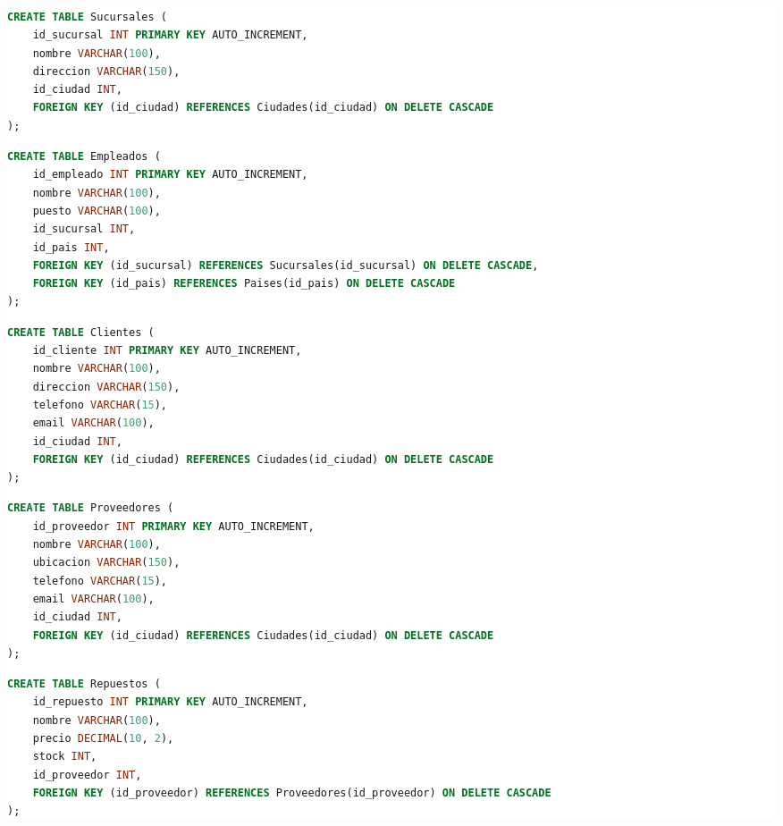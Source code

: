 ```sql
CREATE TABLE Sucursales (
    id_sucursal INT PRIMARY KEY AUTO_INCREMENT,
    nombre VARCHAR(100),
    direccion VARCHAR(150),
    id_ciudad INT,
    FOREIGN KEY (id_ciudad) REFERENCES Ciudades(id_ciudad) ON DELETE CASCADE
);
```

```sql
CREATE TABLE Empleados (
    id_empleado INT PRIMARY KEY AUTO_INCREMENT,
    nombre VARCHAR(100),
    puesto VARCHAR(100),
    id_sucursal INT,
    id_pais INT,
    FOREIGN KEY (id_sucursal) REFERENCES Sucursales(id_sucursal) ON DELETE CASCADE,
    FOREIGN KEY (id_pais) REFERENCES Paises(id_pais) ON DELETE CASCADE
);
```

```sql
CREATE TABLE Clientes (
    id_cliente INT PRIMARY KEY AUTO_INCREMENT,
    nombre VARCHAR(100),
    direccion VARCHAR(150),
    telefono VARCHAR(15),
    email VARCHAR(100),
    id_ciudad INT,
    FOREIGN KEY (id_ciudad) REFERENCES Ciudades(id_ciudad) ON DELETE CASCADE
);
```

```sql
CREATE TABLE Proveedores (
    id_proveedor INT PRIMARY KEY AUTO_INCREMENT,
    nombre VARCHAR(100),
    ubicacion VARCHAR(150),
    telefono VARCHAR(15),
    email VARCHAR(100),
    id_ciudad INT,
    FOREIGN KEY (id_ciudad) REFERENCES Ciudades(id_ciudad) ON DELETE CASCADE
);
```

```sql
CREATE TABLE Repuestos (
    id_repuesto INT PRIMARY KEY AUTO_INCREMENT,
    nombre VARCHAR(100),
    precio DECIMAL(10, 2),
    stock INT,
    id_proveedor INT,
    FOREIGN KEY (id_proveedor) REFERENCES Proveedores(id_proveedor) ON DELETE CASCADE
);
```
